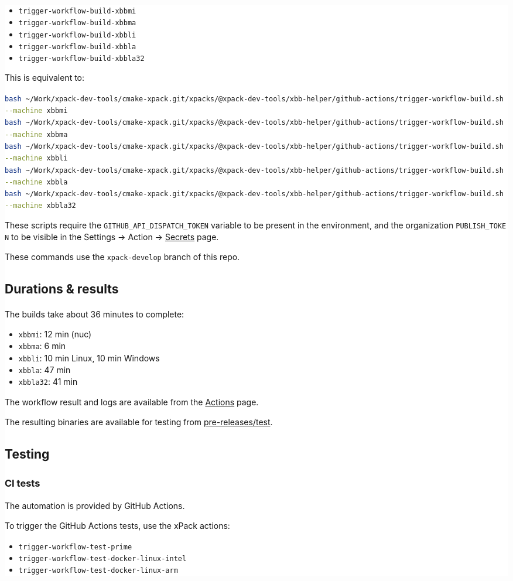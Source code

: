 - `trigger-workflow-build-xbbmi`
- `trigger-workflow-build-xbbma`
- `trigger-workflow-build-xbbli`
- `trigger-workflow-build-xbbla`
- `trigger-workflow-build-xbbla32`

This is equivalent to:

```sh
bash ~/Work/xpack-dev-tools/cmake-xpack.git/xpacks/@xpack-dev-tools/xbb-helper/github-actions/trigger-workflow-build.sh --machine xbbmi
bash ~/Work/xpack-dev-tools/cmake-xpack.git/xpacks/@xpack-dev-tools/xbb-helper/github-actions/trigger-workflow-build.sh --machine xbbma
bash ~/Work/xpack-dev-tools/cmake-xpack.git/xpacks/@xpack-dev-tools/xbb-helper/github-actions/trigger-workflow-build.sh --machine xbbli
bash ~/Work/xpack-dev-tools/cmake-xpack.git/xpacks/@xpack-dev-tools/xbb-helper/github-actions/trigger-workflow-build.sh --machine xbbla
bash ~/Work/xpack-dev-tools/cmake-xpack.git/xpacks/@xpack-dev-tools/xbb-helper/github-actions/trigger-workflow-build.sh --machine xbbla32
```

These scripts require the `GITHUB_API_DISPATCH_TOKEN` variable to be present
in the environment, and the organization `PUBLISH_TOKEN` to be visible in the
Settings → Action →
[Secrets](https://github.com/xpack-dev-tools/cmake-xpack/settings/secrets/actions)
page.

These commands use the `xpack-develop` branch of this repo.

## Durations & results

The builds take about 36 minutes to complete:

- `xbbmi`: 12 min (nuc)
- `xbbma`: 6 min
- `xbbli`: 10 min Linux, 10 min Windows
- `xbbla`: 47 min
- `xbbla32`: 41 min

The workflow result and logs are available from the
[Actions](https://github.com/xpack-dev-tools/cmake-xpack/actions/) page.

The resulting binaries are available for testing from
[pre-releases/test](https://github.com/xpack-dev-tools/pre-releases/releases/tag/test/).

## Testing

### CI tests

The automation is provided by GitHub Actions.

To trigger the GitHub Actions tests, use the xPack actions:

- `trigger-workflow-test-prime`
- `trigger-workflow-test-docker-linux-intel`
- `trigger-workflow-test-docker-linux-arm`
